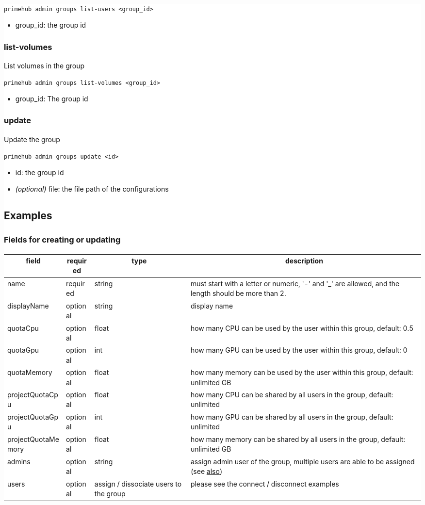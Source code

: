 ```
primehub admin groups list-users <group_id>
```

* group_id: the group id
 




### list-volumes

List volumes in the group


```
primehub admin groups list-volumes <group_id>
```

* group_id: The group id
 




### update

Update the group


```
primehub admin groups update <id>
```

* id: the group id
 

* *(optional)* file: the file path of the configurations



 

## Examples

### Fields for creating or updating

| field              | required | type                                   | description                                                                                                                                             |
|--------------------|----------|----------------------------------------|---------------------------------------------------------------------------------------------------------------------------------------------------------|
| name               | required | string                                 | must start with a letter or numeric, '-' and '_' are allowed, and the length should be more than 2.                                                     |
| displayName        | optional | string                                 | display name                                                                                                                                            |
| quotaCpu           | optional | float                                  | how many CPU can be used by the user within this group, default: 0.5                                                                                    |
| quotaGpu           | optional | int                                    | how many GPU can be used by the user within this group, default: 0                                                                                      |
| quotaMemory        | optional | float                                  | how many memory can be used by the user within this group, default: unlimited GB                                                                        | 
| projectQuotaCpu    | optional | float                                  | how many CPU can be shared by all users in the group, default: unlimited                                                                                |
| projectQuotaGpu    | optional | int                                    | how many GPU can be shared by all users in the group, default: unlimited                                                                                |
| projectQuotaMemory | optional | float                                  | how many memory can be shared by all users in the group, default: unlimited GB                                                                          |
| admins             | optional | string                                 | assign admin user of the group, multiple users are able to be assigned (see [also](https://docs.primehub.io/docs/guide_manual/admin-group#group-admin)) |
| users              | optional | assign / dissociate users to the group | please see the connect / disconnect examples                                                                                                            |
